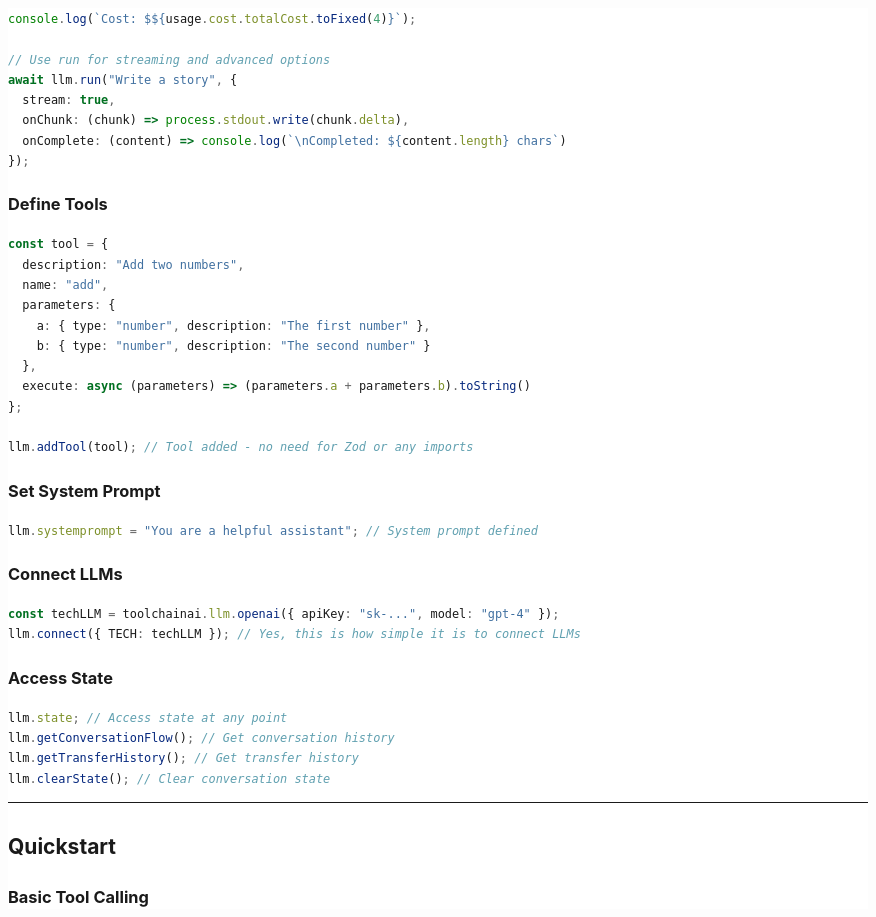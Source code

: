 ```ts
console.log(`Cost: $${usage.cost.totalCost.toFixed(4)}`);

// Use run for streaming and advanced options
await llm.run("Write a story", {
  stream: true,
  onChunk: (chunk) => process.stdout.write(chunk.delta),
  onComplete: (content) => console.log(`\nCompleted: ${content.length} chars`)
});
```

### Define Tools

```ts
const tool = {
  description: "Add two numbers",
  name: "add",
  parameters: {
    a: { type: "number", description: "The first number" },
    b: { type: "number", description: "The second number" }
  },
  execute: async (parameters) => (parameters.a + parameters.b).toString()
};

llm.addTool(tool); // Tool added - no need for Zod or any imports
```

### Set System Prompt

```ts
llm.systemprompt = "You are a helpful assistant"; // System prompt defined
```

### Connect LLMs

```ts
const techLLM = toolchainai.llm.openai({ apiKey: "sk-...", model: "gpt-4" });
llm.connect({ TECH: techLLM }); // Yes, this is how simple it is to connect LLMs
```

### Access State

```ts
llm.state; // Access state at any point
llm.getConversationFlow(); // Get conversation history
llm.getTransferHistory(); // Get transfer history
llm.clearState(); // Clear conversation state
```

---

## Quickstart

### Basic Tool Calling
